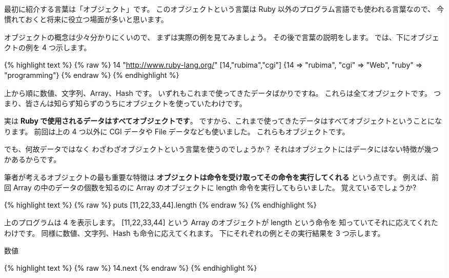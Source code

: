 最初に紹介する言葉は「オブジェクト」です。
このオブジェクトという言葉は
Ruby 以外のプログラム言語でも使われる言葉なので、
今慣れておくと将来に役立つ場面が多いと思います。

オブジェクトの概念は少々分かりにくいので、
まずは実際の例を見てみましょう。
その後で言葉の説明をします。
では、下にオブジェクトの例を 4 つ示します。

{% highlight text %}
{% raw %}
14
"http://www.ruby-lang.org/"
[14,"rubima","cgi"]
{14 => "rubima", "cgi" => "Web", "ruby" => "programming"}
{% endraw %}
{% endhighlight %}


上から順に数値、文字列、Array、Hash です。
いずれもこれまで使ってきたデータばかりですね。
これらは全てオブジェクトです。
つまり、皆さんは知らず知らずのうちにオブジェクトを使っていたわけです。

実は __Ruby で使用されるデータはすべてオブジェクトです__。
ですから、これまで使ってきたデータはすべてオブジェクトということになります。
前回は上の 4 つ以外に CGI データや File データなども使いました。
これらもオブジェクトです。

でも、何故データではなく
わざわざオブジェクトという言葉を使うのでしょうか？
それはオブジェクトにはデータにはない特徴が幾つかあるからです。

筆者が考えるオブジェクトの最も重要な特徴は
__オブジェクトは命令を受け取ってその命令を実行してくれる__ という点です。
例えば、前回 Array の中のデータの個数を知るのに 
Array のオブジェクトに length 命令を実行してもらいました。
覚えているでしょうか? 

{% highlight text %}
{% raw %}
puts [11,22,33,44].length
{% endraw %}
{% endhighlight %}


上のプログラムは 4 を表示します。
[11,22,33,44] という Array のオブジェクトが length という命令を
知っていてそれに応えてくれたわけです。
同様に数値、文字列、Hash も命令に応えてくれます。
下にそれぞれの例とその実行結果を 3 つ示します。

数値

{% highlight text %}
{% raw %}
14.next
{% endraw %}
{% endhighlight %}

